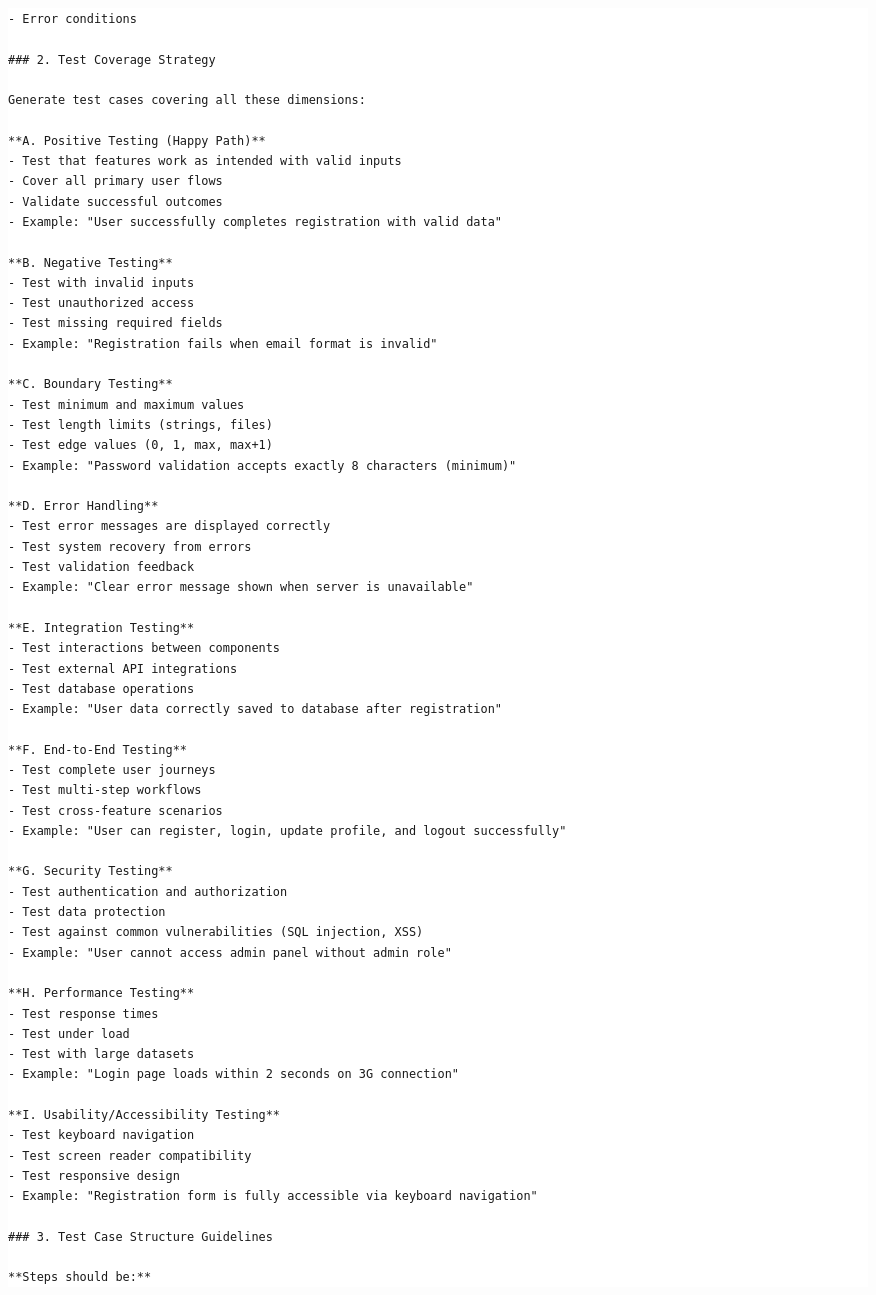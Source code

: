 ````
- Error conditions

### 2. Test Coverage Strategy

Generate test cases covering all these dimensions:

**A. Positive Testing (Happy Path)**
- Test that features work as intended with valid inputs
- Cover all primary user flows
- Validate successful outcomes
- Example: "User successfully completes registration with valid data"

**B. Negative Testing**
- Test with invalid inputs
- Test unauthorized access
- Test missing required fields
- Example: "Registration fails when email format is invalid"

**C. Boundary Testing**
- Test minimum and maximum values
- Test length limits (strings, files)
- Test edge values (0, 1, max, max+1)
- Example: "Password validation accepts exactly 8 characters (minimum)"

**D. Error Handling**
- Test error messages are displayed correctly
- Test system recovery from errors
- Test validation feedback
- Example: "Clear error message shown when server is unavailable"

**E. Integration Testing**
- Test interactions between components
- Test external API integrations
- Test database operations
- Example: "User data correctly saved to database after registration"

**F. End-to-End Testing**
- Test complete user journeys
- Test multi-step workflows
- Test cross-feature scenarios
- Example: "User can register, login, update profile, and logout successfully"

**G. Security Testing**
- Test authentication and authorization
- Test data protection
- Test against common vulnerabilities (SQL injection, XSS)
- Example: "User cannot access admin panel without admin role"

**H. Performance Testing**
- Test response times
- Test under load
- Test with large datasets
- Example: "Login page loads within 2 seconds on 3G connection"

**I. Usability/Accessibility Testing**
- Test keyboard navigation
- Test screen reader compatibility
- Test responsive design
- Example: "Registration form is fully accessible via keyboard navigation"

### 3. Test Case Structure Guidelines

**Steps should be:**
````